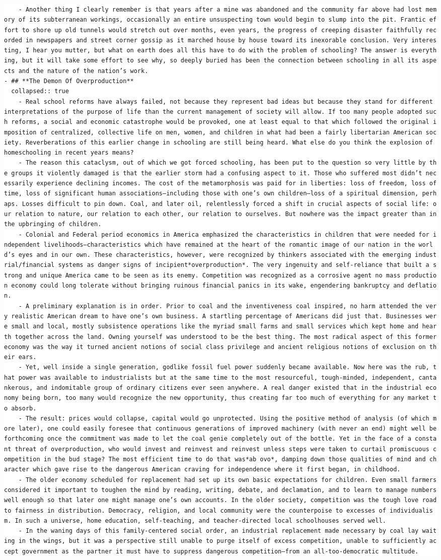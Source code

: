		- Another thing I clearly remember is that years after a mine was abandoned and the community far above had lost memory of its subterranean workings, occasionally an entire unsuspecting town would begin to slump into the pit. Frantic effort to shore up old tunnels would stretch out over months, even years, the progress of creeping disaster faithfully recorded in newspapers and street corner gossip as it marched house by house toward its inexorable conclusion. Very interesting, I hear you mutter, but what on earth does all this have to do with the problem of schooling? The answer is everything, but it will take some effort to see why, so deeply buried has been the connection between schooling in all its aspects and the nature of the nation’s work.
	- ## **The Demon Of Overproduction**
	  collapsed:: true
		- Real school reforms have always failed, not because they represent bad ideas but because they stand for different interpretations of the purpose of life than the current management of society will allow. If too many people adopted such reforms, a social and economic catastrophe would be provoked, one at least equal to that which followed the original imposition of centralized, collective life on men, women, and children in what had been a fairly libertarian American society. Reverberations of this earlier change in schooling are still being heard. What else do you think the explosion of homeschooling in recent years means?
		- The reason this cataclysm, out of which we got forced schooling, has been put to the question so very little by the groups it violently damaged is that the earlier storm had a confusing aspect to it. Those who suffered most didn’t necessarily experience declining incomes. The cost of the metamorphosis was paid for in liberties: loss of freedom, loss of time, loss of significant human associations—including those with one’s own children—loss of a spiritual dimension, perhaps. Losses difficult to pin down. Coal, and later oil, relentlessly forced a shift in crucial aspects of social life: our relation to nature, our relation to each other, our relation to ourselves. But nowhere was the impact greater than in the upbringing of children.
		- Colonial and Federal period economics in America emphasized the characteristics in children that were needed for independent livelihoods—characteristics which have remained at the heart of the romantic image of our nation in the world’s eyes and in our own. These characteristics, however, were recognized by thinkers associated with the emerging industrial/financial systems as danger signs of incipient*overproduction*. The very ingenuity and self-reliance that built a strong and unique America came to be seen as its enemy. Competition was recognized as a corrosive agent no mass production economy could long tolerate without bringing ruinous financial panics in its wake, engendering bankruptcy and deflation.
		- A preliminary explanation is in order. Prior to coal and the inventiveness coal inspired, no harm attended the very realistic American dream to have one’s own business. A startling percentage of Americans did just that. Businesses were small and local, mostly subsistence operations like the myriad small farms and small services which kept home and hearth together across the land. Owning yourself was understood to be the best thing. The most radical aspect of this former economy was the way it turned ancient notions of social class privilege and ancient religious notions of exclusion on their ears.
		- Yet, well inside a single generation, godlike fossil fuel power suddenly became available. Now here was the rub, that power was available to industrialists but at the same time to the most resourceful, tough-minded, independent, cantankerous, and indomitable group of ordinary citizens ever seen anywhere. A real danger existed that in the industrial economy being born, too many would recognize the new opportunity, thus creating far too much of everything for any market to absorb.
		- The result: prices would collapse, capital would go unprotected. Using the positive method of analysis (of which more later), one could easily foresee that continuous generations of improved machinery (with never an end) might well be forthcoming once the commitment was made to let the coal genie completely out of the bottle. Yet in the face of a constant threat of overproduction, who would invest and reinvest and reinvest unless steps were taken to curtail promiscuous competition in the bud stage? The most efficient time to do that was*ab ovo*, damping down those qualities of mind and character which gave rise to the dangerous American craving for independence where it first began, in childhood.
		- The older economy scheduled for replacement had set up its own basic expectations for children. Even small farmers considered it important to toughen the mind by reading, writing, debate, and declamation, and to learn to manage numbers well enough so that later one might manage one’s own accounts. In the older society, competition was the tough love road to fairness in distribution. Democracy, religion, and local community were the counterpoise to excesses of individualism. In such a universe, home education, self-teaching, and teacher-directed local schoolhouses served well.
		- In the waning days of this family-centered social order, an industrial replacement made necessary by coal lay waiting in the wings, but it was a perspective still unable to purge itself of excess competition, unable to sufficiently accept government as the partner it must have to suppress dangerous competition—from an all-too-democratic multitude.